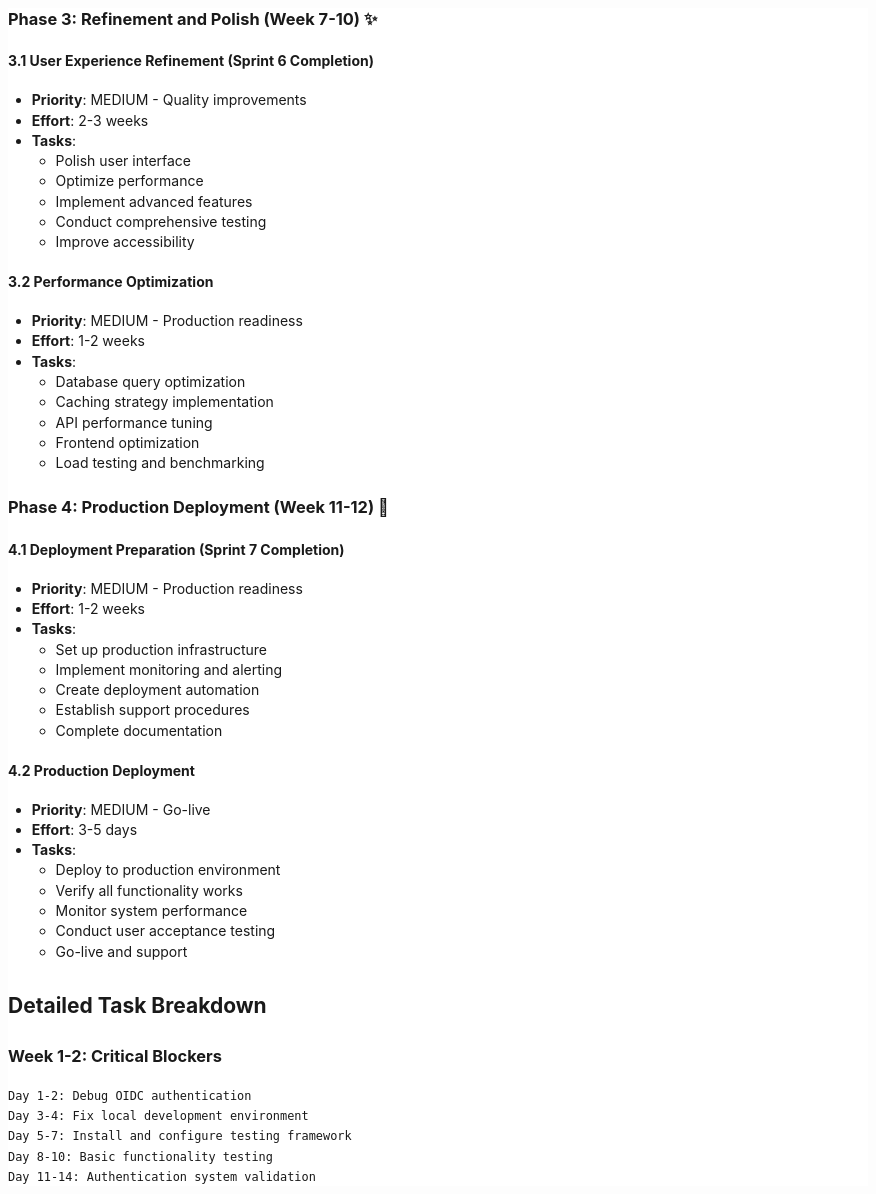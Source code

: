 ### Phase 3: Refinement and Polish (Week 7-10) ✨

#### 3.1 User Experience Refinement (Sprint 6 Completion)
- **Priority**: MEDIUM - Quality improvements
- **Effort**: 2-3 weeks
- **Tasks**:
  - Polish user interface
  - Optimize performance
  - Implement advanced features
  - Conduct comprehensive testing
  - Improve accessibility

#### 3.2 Performance Optimization
- **Priority**: MEDIUM - Production readiness
- **Effort**: 1-2 weeks
- **Tasks**:
  - Database query optimization
  - Caching strategy implementation
  - API performance tuning
  - Frontend optimization
  - Load testing and benchmarking

### Phase 4: Production Deployment (Week 11-12) 🚀

#### 4.1 Deployment Preparation (Sprint 7 Completion)
- **Priority**: MEDIUM - Production readiness
- **Effort**: 1-2 weeks
- **Tasks**:
  - Set up production infrastructure
  - Implement monitoring and alerting
  - Create deployment automation
  - Establish support procedures
  - Complete documentation

#### 4.2 Production Deployment
- **Priority**: MEDIUM - Go-live
- **Effort**: 3-5 days
- **Tasks**:
  - Deploy to production environment
  - Verify all functionality works
  - Monitor system performance
  - Conduct user acceptance testing
  - Go-live and support

## Detailed Task Breakdown

### Week 1-2: Critical Blockers
```
Day 1-2: Debug OIDC authentication
Day 3-4: Fix local development environment
Day 5-7: Install and configure testing framework
Day 8-10: Basic functionality testing
Day 11-14: Authentication system validation
```
